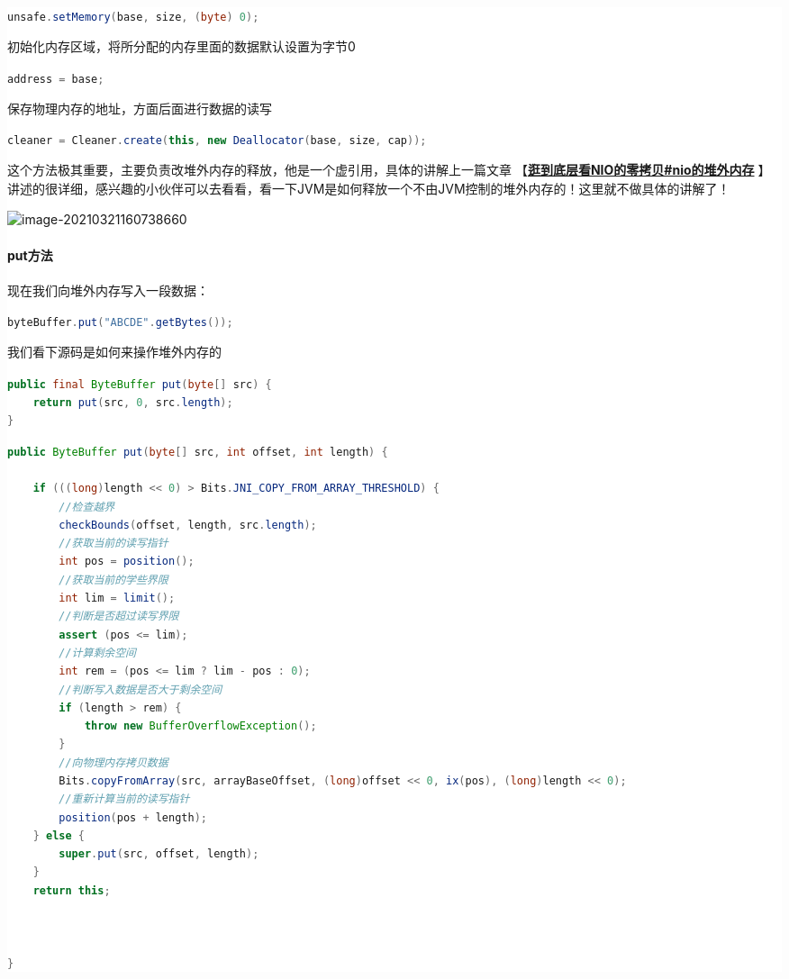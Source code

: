 ```java
unsafe.setMemory(base, size, (byte) 0);
```

初始化内存区域，将所分配的内存里面的数据默认设置为字节0

```java
address = base;
```

保存物理内存的地址，方面后面进行数据的读写

```java
cleaner = Cleaner.create(this, new Deallocator(base, size, cap));
```

这个方法极其重要，主要负责改堆外内存的释放，他是一个虚引用，具体的讲解上一篇文章  【**[逛到底层看NIO的零拷贝#nio的堆外内存](https://mp.weixin.qq.com/s/Oc787q5cK_83t5B6h631DQ)** 】 讲述的很详细，感兴趣的小伙伴可以去看看，看一下JVM是如何释放一个不由JVM控制的堆外内存的！这里就不做具体的讲解了！

![image-20210321160738660](http://images.huangfusuper.cn/typora/image-20210321160738660.png)

#### put方法

现在我们向堆外内存写入一段数据：

```java
byteBuffer.put("ABCDE".getBytes());
```

我们看下源码是如何来操作堆外内存的

```java
public final ByteBuffer put(byte[] src) {
    return put(src, 0, src.length);
}
```

```java
public ByteBuffer put(byte[] src, int offset, int length) {

    if (((long)length << 0) > Bits.JNI_COPY_FROM_ARRAY_THRESHOLD) {
        //检查越界
        checkBounds(offset, length, src.length);
        //获取当前的读写指针
        int pos = position();
        //获取当前的学些界限
        int lim = limit();
        //判断是否超过读写界限
        assert (pos <= lim);
        //计算剩余空间
        int rem = (pos <= lim ? lim - pos : 0);
        //判断写入数据是否大于剩余空间
        if (length > rem) {
            throw new BufferOverflowException();
        }
        //向物理内存拷贝数据
        Bits.copyFromArray(src, arrayBaseOffset, (long)offset << 0, ix(pos), (long)length << 0);
        //重新计算当前的读写指针
        position(pos + length);
    } else {
        super.put(src, offset, length);
    }
    return this;



}
```
